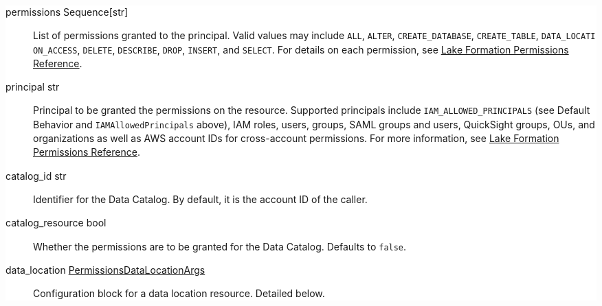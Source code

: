 <div>
<pulumi-choosable type="language" values="python">
<dl class="resources-properties"><dt class="property-required"
            title="Required">
        <span id="permissions_python">
<a data-swiftype-name="resource-property" data-swiftype-type="text" href="#permissions_python" style="color: inherit; text-decoration: inherit;">permissions</a>
</span>
        <span class="property-indicator"></span>
        <span class="property-type">Sequence[str]</span>
    </dt>
    <dd><p>List of permissions granted to the principal. Valid values may include <code>ALL</code>, <code>ALTER</code>, <code>CREATE_DATABASE</code>, <code>CREATE_TABLE</code>, <code>DATA_LOCATION_ACCESS</code>, <code>DELETE</code>, <code>DESCRIBE</code>, <code>DROP</code>, <code>INSERT</code>, and <code>SELECT</code>. For details on each permission, see <a href="https://docs.aws.amazon.com/lake-formation/latest/dg/lf-permissions-reference.html">Lake Formation Permissions Reference</a>.</p>
</dd><dt class="property-required"
            title="Required">
        <span id="principal_python">
<a data-swiftype-name="resource-property" data-swiftype-type="text" href="#principal_python" style="color: inherit; text-decoration: inherit;">principal</a>
</span>
        <span class="property-indicator"></span>
        <span class="property-type">str</span>
    </dt>
    <dd><p>Principal to be granted the permissions on the resource. Supported principals include <code>IAM_ALLOWED_PRINCIPALS</code> (see Default Behavior and <code>IAMAllowedPrincipals</code> above), IAM roles, users, groups, SAML groups and users, QuickSight groups, OUs, and organizations as well as AWS account IDs for cross-account permissions. For more information, see <a href="https://docs.aws.amazon.com/lake-formation/latest/dg/lf-permissions-reference.html">Lake Formation Permissions Reference</a>.</p>
</dd><dt class="property-optional"
            title="Optional">
        <span id="catalog_id_python">
<a data-swiftype-name="resource-property" data-swiftype-type="text" href="#catalog_id_python" style="color: inherit; text-decoration: inherit;">catalog_<wbr>id</a>
</span>
        <span class="property-indicator"></span>
        <span class="property-type">str</span>
    </dt>
    <dd><p>Identifier for the Data Catalog. By default, it is the account ID of the caller.</p>
</dd><dt class="property-optional"
            title="Optional">
        <span id="catalog_resource_python">
<a data-swiftype-name="resource-property" data-swiftype-type="text" href="#catalog_resource_python" style="color: inherit; text-decoration: inherit;">catalog_<wbr>resource</a>
</span>
        <span class="property-indicator"></span>
        <span class="property-type">bool</span>
    </dt>
    <dd><p>Whether the permissions are to be granted for the Data Catalog. Defaults to <code>false</code>.</p>
</dd><dt class="property-optional"
            title="Optional">
        <span id="data_location_python">
<a data-swiftype-name="resource-property" data-swiftype-type="text" href="#data_location_python" style="color: inherit; text-decoration: inherit;">data_<wbr>location</a>
</span>
        <span class="property-indicator"></span>
        <span class="property-type"><a href="#permissionsdatalocation">Permissions<wbr>Data<wbr>Location<wbr>Args</a></span>
    </dt>
    <dd><p>Configuration block for a data location resource. Detailed below.</p>
</dd><dt class="property-optional"